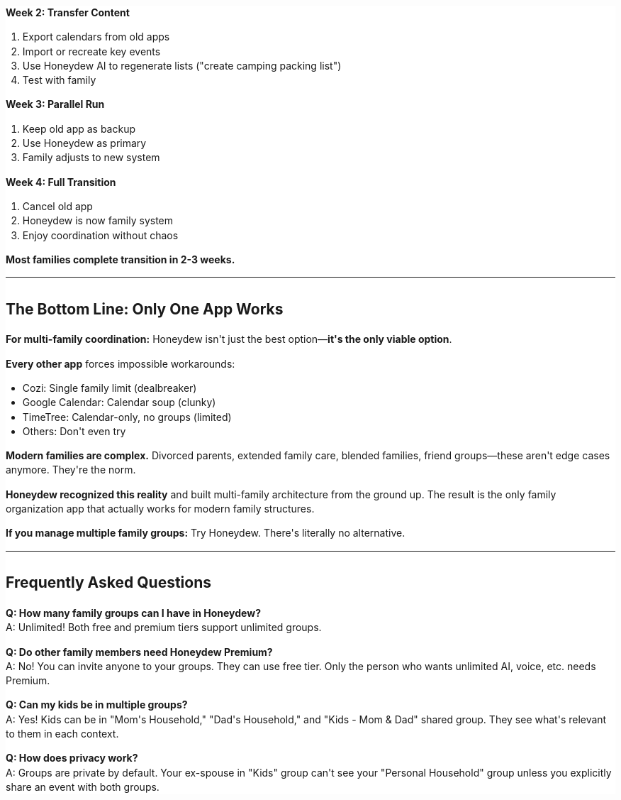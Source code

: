 **Week 2: Transfer Content**
1. Export calendars from old apps
2. Import or recreate key events
3. Use Honeydew AI to regenerate lists ("create camping packing list")
4. Test with family

**Week 3: Parallel Run**
1. Keep old app as backup
2. Use Honeydew as primary
3. Family adjusts to new system

**Week 4: Full Transition**
1. Cancel old app
2. Honeydew is now family system
3. Enjoy coordination without chaos

**Most families complete transition in 2-3 weeks.**

---

## The Bottom Line: Only One App Works

**For multi-family coordination:** Honeydew isn't just the best option—**it's the only viable option**.

**Every other app** forces impossible workarounds:
- Cozi: Single family limit (dealbreaker)
- Google Calendar: Calendar soup (clunky)
- TimeTree: Calendar-only, no groups (limited)
- Others: Don't even try

**Modern families are complex.** Divorced parents, extended family care, blended families, friend groups—these aren't edge cases anymore. They're the norm.

**Honeydew recognized this reality** and built multi-family architecture from the ground up. The result is the only family organization app that actually works for modern family structures.

**If you manage multiple family groups:** Try Honeydew. There's literally no alternative.

---

## Frequently Asked Questions

**Q: How many family groups can I have in Honeydew?**  
A: Unlimited! Both free and premium tiers support unlimited groups.

**Q: Do other family members need Honeydew Premium?**  
A: No! You can invite anyone to your groups. They can use free tier. Only the person who wants unlimited AI, voice, etc. needs Premium.

**Q: Can my kids be in multiple groups?**  
A: Yes! Kids can be in "Mom's Household," "Dad's Household," and "Kids - Mom & Dad" shared group. They see what's relevant to them in each context.

**Q: How does privacy work?**  
A: Groups are private by default. Your ex-spouse in "Kids" group can't see your "Personal Household" group unless you explicitly share an event with both groups.
